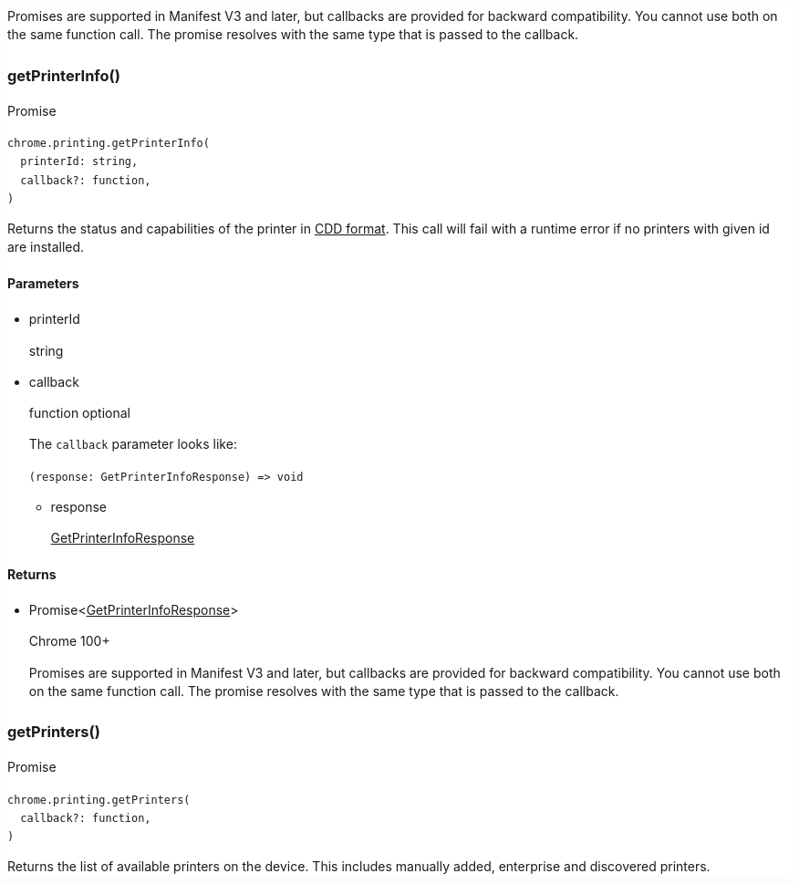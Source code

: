   Promises are supported in Manifest V3 and later, but callbacks are provided for backward compatibility. You cannot use both on the same function call. The promise resolves with the same type that is passed to the callback.

### getPrinterInfo()

Promise

```
chrome.printing.getPrinterInfo(
  printerId: string,
  callback?: function,
)
```

Returns the status and capabilities of the printer in [CDD format](https://developers.google.com/cloud-print/docs/cdd#cdd). This call will fail with a runtime error if no printers with given id are installed.

#### Parameters

- printerId
  
  string
- callback
  
  function optional
  
  The `callback` parameter looks like:
  
  ```
  (response: GetPrinterInfoResponse) => void
  ```
  
  - response
    
    [GetPrinterInfoResponse](#type-GetPrinterInfoResponse)

#### Returns

- Promise&lt;[GetPrinterInfoResponse](#type-GetPrinterInfoResponse)&gt;
  
  Chrome 100+
  
  Promises are supported in Manifest V3 and later, but callbacks are provided for backward compatibility. You cannot use both on the same function call. The promise resolves with the same type that is passed to the callback.

### getPrinters()

Promise

```
chrome.printing.getPrinters(
  callback?: function,
)
```

Returns the list of available printers on the device. This includes manually added, enterprise and discovered printers.
